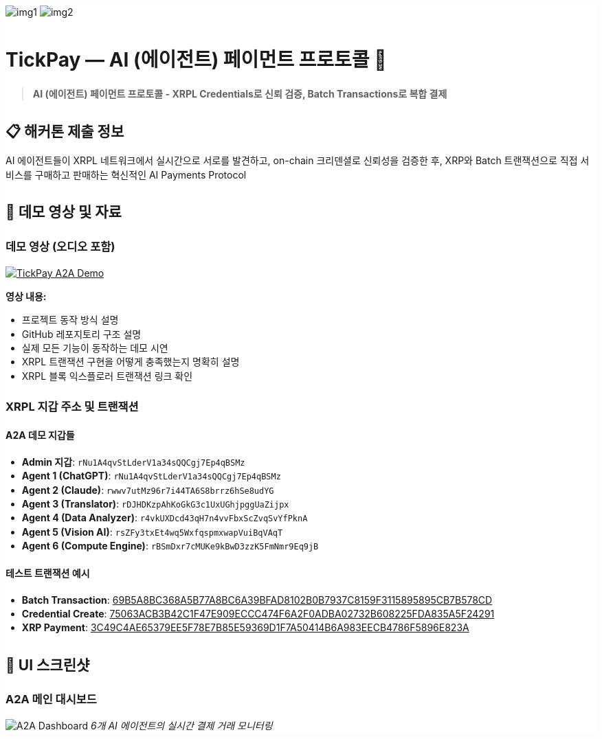 <img width="1450" height="841" alt="img1" src="https://github.com/user-attachments/assets/7c74c1e0-1110-4a59-9be4-df26d6636283" />
<img width="1610" height="752" alt="img2" src="https://github.com/user-attachments/assets/de292917-cb5d-42ba-a719-8f72960808e2" />


# TickPay — AI (에이전트) 페이먼트 프로토콜 🤖

> **AI (에이전트) 페이먼트 프로토콜 - XRPL Credentials로 신뢰 검증, Batch Transactions로 복합 결제**

## 📋 해커톤 제출 정보
AI 에이전트들이 XRPL 네트워크에서 실시간으로 서로를 발견하고, on-chain 크리덴셜로 신뢰성을 검증한 후, XRP와 Batch 트랜잭션으로 직접 서비스를 구매하고 판매하는 혁신적인 AI Payments Protocol

## 🎥 데모 영상 및 자료

### 데모 영상 (오디오 포함)
[![TickPay A2A Demo](https://img.youtube.com/vi/CnxPjoobRDI/maxresdefault.jpg)](https://youtu.be/CnxPjoobRDI?si=kekPxgzLayUpTlzB)

**영상 내용:**
- 프로젝트 동작 방식 설명
- GitHub 레포지토리 구조 설명
- 실제 모든 기능이 동작하는 데모 시연
- XRPL 트랜잭션 구현을 어떻게 충족했는지 명확히 설명
- XRPL 블록 익스플로러 트랜잭션 링크 확인

### XRPL 지갑 주소 및 트랜잭션

#### A2A 데모 지갑들
- **Admin 지갑**: `rNu1A4qvStLderV1a34sQQCgj7Ep4qBSMz`
- **Agent 1 (ChatGPT)**: `rNu1A4qvStLderV1a34sQQCgj7Ep4qBSMz`
- **Agent 2 (Claude)**: `rwwv7utMz96r7i44TA6S8brrz6hSe8udYG`
- **Agent 3 (Translator)**: `rDJHDKzpAhKoGkG3c1UxUGhjpggUaZijpx`
- **Agent 4 (Data Analyzer)**: `r4vkUXDcd43qH7n4vvFbxScZvqSvYfPknA`
- **Agent 5 (Vision AI)**: `rsZFy3txEt4wq5WxfqspmxwapVuiBqVAqT`
- **Agent 6 (Compute Engine)**: `rBSmDxr7cMUKe9kBwD3zzK5FmNmr9Eq9jB`

#### 테스트 트랜잭션 예시
  - **Batch Transaction**: [69B5A8BC368A5B77A8BC6A39BFAD8102B0B7937C8159F3115895895CB7B578CD](https://devnet.xrpl.org/transactions/69B5A8BC368A5B77A8BC6A39BFAD8102B0B7937C8159F3115895895CB7B578CD)
  - **Credential Create**: [75063ACB3B42C1F47E909ECCC474F6A2F0ADBA02732B608225FDA835A5F24291](https://devnet.xrpl.org/transactions/75063ACB3B42C1F47E909ECCC474F6A2F0ADBA02732B608225FDA835A5F24291)
  - **XRP Payment**: [3C49C4AE65379EE5F78E7B85E59369D1F7A50414B6A983EECB4786F5896E823A](https://devnet.xrpl.org/transactions/3C49C4AE65379EE5F78E7B85E59369D1F7A50414B6A983EECB4786F5896E823A)

## 📸 UI 스크린샷

### A2A 메인 대시보드
![A2A Dashboard]()
*6개 AI 에이전트의 실시간 결제 거래 모니터링*
